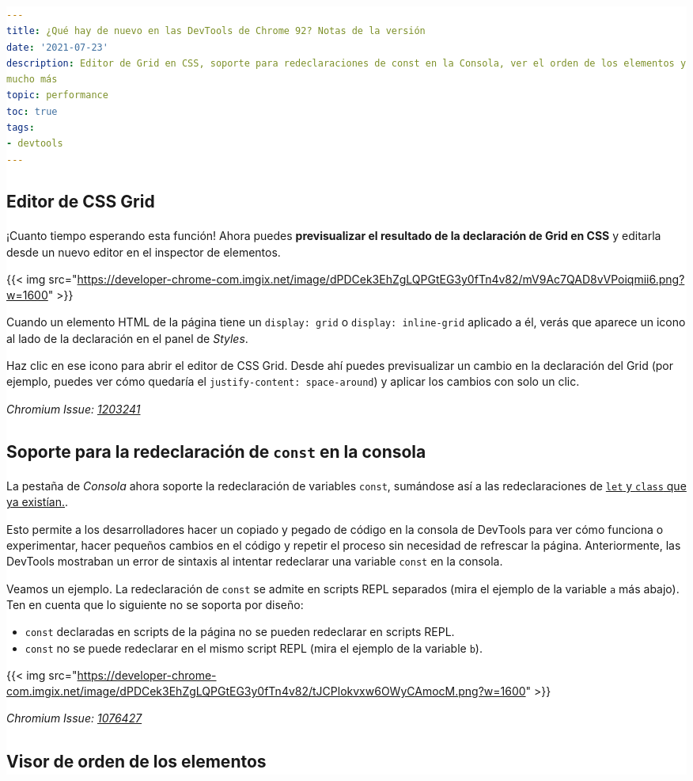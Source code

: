 ```yaml
---
title: ¿Qué hay de nuevo en las DevTools de Chrome 92? Notas de la versión
date: '2021-07-23'
description: Editor de Grid en CSS, soporte para redeclaraciones de const en la Consola, ver el orden de los elementos y mucho más
topic: performance
toc: true
tags:
- devtools
---
```


## Editor de CSS Grid

¡Cuanto tiempo esperando esta función! Ahora puedes **previsualizar el resultado de la declaración de Grid en CSS** y editarla desde un nuevo editor en el inspector de elementos.

{{< img src="https://developer-chrome-com.imgix.net/image/dPDCek3EhZgLQPGtEG3y0fTn4v82/mV9Ac7QAD8vVPoiqmii6.png?w=1600" >}}

Cuando un elemento HTML de la página tiene un `display: grid` o `display: inline-grid` aplicado a él, verás que aparece un icono al lado de la declaración en el panel de *Styles*. 

Haz clic en ese icono para abrir el editor de CSS Grid. Desde ahí puedes previsualizar un cambio en la declaración del Grid (por ejemplo, puedes ver cómo quedaría el `justify-content: space-around`) y aplicar los cambios con solo un clic.

*Chromium Issue: [1203241](https://bugs.chromium.org/p/chromium/issues/detail?id=1203241)*

## Soporte para la redeclaración de `const` en la consola

La pestaña de *Consola*  ahora soporte la redeclaración de variables `const`, sumándose así a las redeclaraciones de [`let` y `class` que ya existían.](https://developer.chrome.com/blog/new-in-devtools-80/#redeclarations).

Esto permite a los desarrolladores hacer un copiado y pegado de código en la consola de DevTools para ver cómo funciona o experimentar, hacer pequeños cambios en el código y repetir el proceso sin necesidad de refrescar la página. Anteriormente, las DevTools mostraban un error de sintaxis al intentar redeclarar una variable `const` en la consola.

Veamos un ejemplo. La redeclaración de `const` se admite en scripts REPL separados (mira el ejemplo de la variable `a` más abajo). Ten en cuenta que lo siguiente no se soporta por diseño:

* `const` declaradas en scripts de la página no se pueden redeclarar en scripts REPL.
* `const` no se puede redeclarar en el mismo script REPL (mira el ejemplo de la variable `b`).

{{< img src="https://developer-chrome-com.imgix.net/image/dPDCek3EhZgLQPGtEG3y0fTn4v82/tJCPlokvxw6OWyCAmocM.png?w=1600" >}}

*Chromium Issue: [1076427](https://crbug.com/1076427)*

## Visor de orden de los elementos
